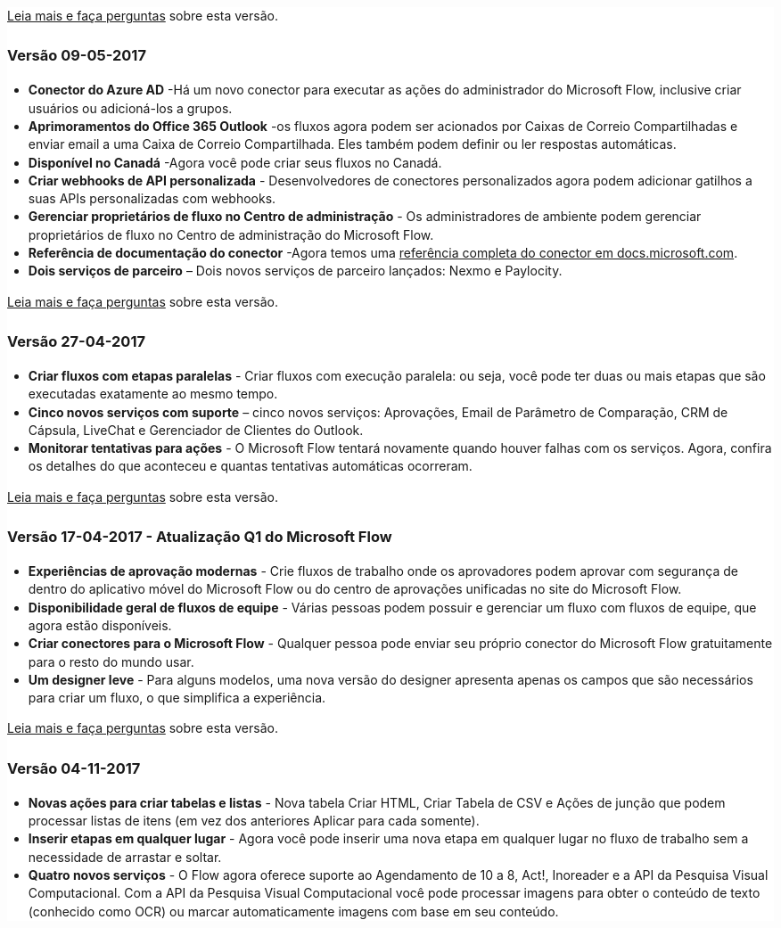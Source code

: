 [Leia mais e faça perguntas](https://flow.microsoft.com/blog/planner-community-and-licenses/) sobre esta versão.

### <a name="release-2017-05-09"></a>Versão 09-05-2017
* **Conector do Azure AD** -Há um novo conector para executar as ações do administrador do Microsoft Flow, inclusive criar usuários ou adicioná-los a grupos.
* **Aprimoramentos do Office 365 Outlook** -os fluxos agora podem ser acionados por Caixas de Correio Compartilhadas e enviar email a uma Caixa de Correio Compartilhada. Eles também podem definir ou ler respostas automáticas.
* **Disponível no Canadá** -Agora você pode criar seus fluxos no Canadá.
* **Criar webhooks de API personalizada** - Desenvolvedores de conectores personalizados agora podem adicionar gatilhos a suas APIs personalizadas com webhooks.
* **Gerenciar proprietários de fluxo no Centro de administração** - Os administradores de ambiente podem gerenciar proprietários de fluxo no Centro de administração do Microsoft Flow.
* **Referência de documentação do conector** -Agora temos uma [referência completa do conector em docs.microsoft.com](https://docs.microsoft.com/Connectors/).
* **Dois serviços de parceiro** – Dois novos serviços de parceiro lançados: Nexmo e Paylocity.

[Leia mais e faça perguntas](https://flow.microsoft.com/blog/canada-mailboxes-aad) sobre esta versão.

### <a name="release-2017-04-27"></a>Versão 27-04-2017
* **Criar fluxos com etapas paralelas** - Criar fluxos com execução paralela: ou seja, você pode ter duas ou mais etapas que são executadas exatamente ao mesmo tempo.
* **Cinco novos serviços com suporte** – cinco novos serviços: Aprovações, Email de Parâmetro de Comparação, CRM de Cápsula, LiveChat e Gerenciador de Clientes do Outlook.
* **Monitorar tentativas para ações** - O Microsoft Flow tentará novamente quando houver falhas com os serviços. Agora, confira os detalhes do que aconteceu e quantas tentativas automáticas ocorreram.

[Leia mais e faça perguntas](https://flow.microsoft.com/blog/parallel-actions/) sobre esta versão.

### <a name="release-2017-04-17---q1-update-for-microsoft-flow"></a>Versão 17-04-2017 - Atualização Q1 do Microsoft Flow
* **Experiências de aprovação modernas** - Crie fluxos de trabalho onde os aprovadores podem aprovar com segurança de dentro do aplicativo móvel do Microsoft Flow ou do centro de aprovações unificadas no site do Microsoft Flow.
* **Disponibilidade geral de fluxos de equipe** - Várias pessoas podem possuir e gerenciar um fluxo com fluxos de equipe, que agora estão disponíveis.
* **Criar conectores para o Microsoft Flow** - Qualquer pessoa pode enviar seu próprio conector do Microsoft Flow gratuitamente para o resto do mundo usar.
* **Um designer leve** - Para alguns modelos, uma nova versão do designer apresenta apenas os campos que são necessários para criar um fluxo, o que simplifica a experiência.

[Leia mais e faça perguntas](https://flow.microsoft.com/blog/q1-2017-update/) sobre esta versão.

### <a name="release-2017-04-11"></a>Versão 04-11-2017
* **Novas ações para criar tabelas e listas** - Nova tabela Criar HTML, Criar Tabela de CSV e Ações de junção que podem processar listas de itens (em vez dos anteriores Aplicar para cada somente).
* **Inserir etapas em qualquer lugar** - Agora você pode inserir uma nova etapa em qualquer lugar no fluxo de trabalho sem a necessidade de arrastar e soltar.
* **Quatro novos serviços** - O Flow agora oferece suporte ao Agendamento de 10 a 8, Act!, Inoreader e a API da Pesquisa Visual Computacional. Com a API da Pesquisa Visual Computacional você pode processar imagens para obter o conteúdo de texto (conhecido como OCR) ou marcar automaticamente imagens com base em seu conteúdo.
